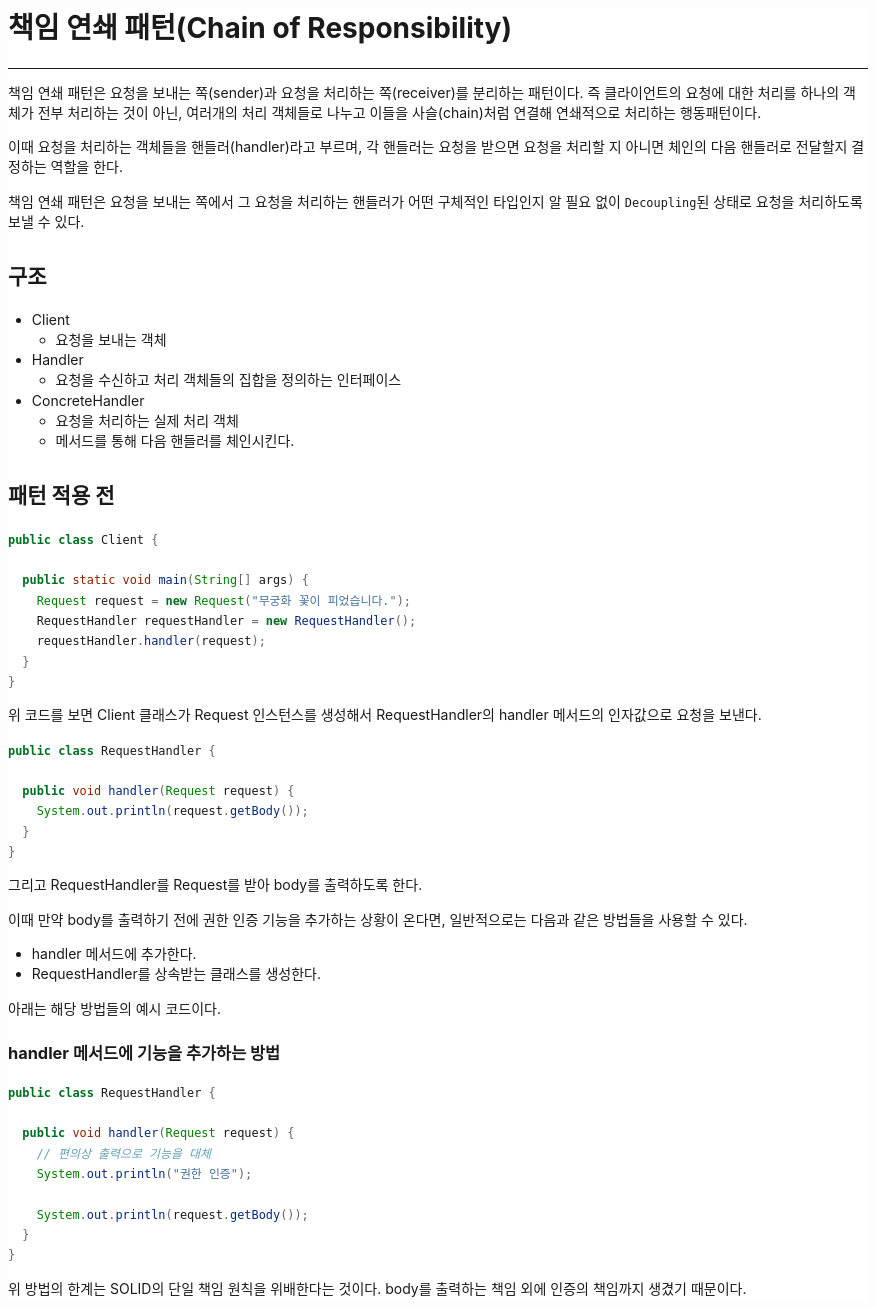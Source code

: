 # 책임 연쇄 패턴(Chain of Responsibility)
---
책임 연쇄 패턴은 요청을 보내는 쪽(sender)과 요청을 처리하는 쪽(receiver)를 분리하는 패턴이다. 즉 클라이언트의 요청에 대한 처리를 하나의 객체가 전부 처리하는 것이 아닌, 여러개의 처리 객체들로 나누고 이들을 사슬(chain)처럼 연결해 연쇄적으로 처리하는 행동패턴이다. 

이때 요청을 처리하는 객체들을 핸들러(handler)라고 부르며, 각 핸들러는 요청을 받으면 요청을 처리할 지 아니면 체인의 다음 핸들러로 전달할지 결정하는 역할을 한다. 

책임 연쇄 패턴은 요청을 보내는 쪽에서 그 요청을 처리하는 핸들러가 어떤 구체적인 타입인지 알 필요 없이 `Decoupling`된 상태로 요청을 처리하도록 보낼 수 있다.

## 구조


- Client
  - 요청을 보내는 객체
- Handler
  - 요청을 수신하고 처리 객체들의 집합을 정의하는 인터페이스
- ConcreteHandler
  - 요청을 처리하는 실제 처리 객체
  - 메서드를 통해 다음 핸들러를 체인시킨다.

## 패턴 적용 전
```java
public class Client {

  public static void main(String[] args) {
    Request request = new Request("무궁화 꽃이 피었습니다.");
    RequestHandler requestHandler = new RequestHandler();
    requestHandler.handler(request);
  }
}
```
위 코드를 보면 Client 클래스가 Request 인스턴스를 생성해서 RequestHandler의 handler 메서드의 인자값으로 요청을 보낸다. 

```java
public class RequestHandler {

  public void handler(Request request) {
    System.out.println(request.getBody());
  }
}
```
그리고 RequestHandler를 Request를 받아 body를 출력하도록 한다. 

이때 만약 body를 출력하기 전에 권한 인증 기능을 추가하는 상황이 온다면, 일반적으로는 다음과 같은 방법들을 사용할 수 있다.

- handler 메서드에 추가한다.
- RequestHandler를 상속받는 클래스를 생성한다.

아래는 해당 방법들의 예시 코드이다.

### handler 메서드에 기능을 추가하는 방법
```java
public class RequestHandler {

  public void handler(Request request) {
    // 편의상 출력으로 기능을 대체
    System.out.println("권한 인증");

    System.out.println(request.getBody());
  }
}
```
위 방법의 한계는 SOLID의 단일 책임 원칙을 위배한다는 것이다. body를 출력하는 책임 외에 인증의 책임까지 생겼기 때문이다.
